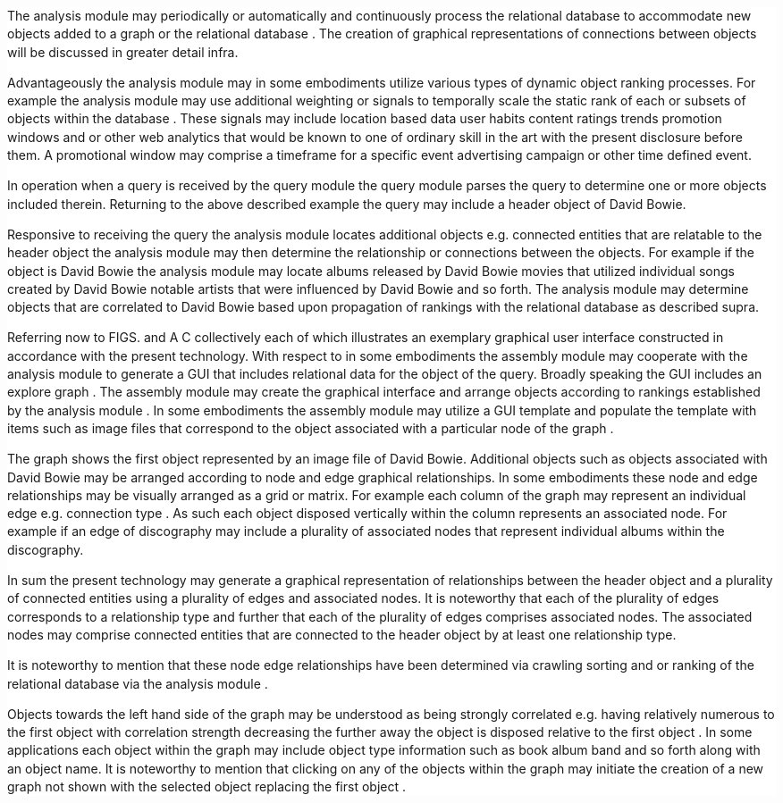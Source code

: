 The analysis module may periodically or automatically and continuously process the relational database to accommodate new objects added to a graph or the relational database . The creation of graphical representations of connections between objects will be discussed in greater detail infra.

Advantageously the analysis module may in some embodiments utilize various types of dynamic object ranking processes. For example the analysis module may use additional weighting or signals to temporally scale the static rank of each or subsets of objects within the database . These signals may include location based data user habits content ratings trends promotion windows and or other web analytics that would be known to one of ordinary skill in the art with the present disclosure before them. A promotional window may comprise a timeframe for a specific event advertising campaign or other time defined event.

In operation when a query is received by the query module the query module parses the query to determine one or more objects included therein. Returning to the above described example the query may include a header object of David Bowie. 

Responsive to receiving the query the analysis module locates additional objects e.g. connected entities that are relatable to the header object the analysis module may then determine the relationship or connections between the objects. For example if the object is David Bowie the analysis module may locate albums released by David Bowie movies that utilized individual songs created by David Bowie notable artists that were influenced by David Bowie and so forth. The analysis module may determine objects that are correlated to David Bowie based upon propagation of rankings with the relational database as described supra.

Referring now to FIGS. and A C collectively each of which illustrates an exemplary graphical user interface constructed in accordance with the present technology. With respect to in some embodiments the assembly module may cooperate with the analysis module to generate a GUI that includes relational data for the object of the query. Broadly speaking the GUI includes an explore graph . The assembly module may create the graphical interface and arrange objects according to rankings established by the analysis module . In some embodiments the assembly module may utilize a GUI template and populate the template with items such as image files that correspond to the object associated with a particular node of the graph .

The graph shows the first object represented by an image file of David Bowie. Additional objects such as objects associated with David Bowie may be arranged according to node and edge graphical relationships. In some embodiments these node and edge relationships may be visually arranged as a grid or matrix. For example each column of the graph may represent an individual edge e.g. connection type . As such each object disposed vertically within the column represents an associated node. For example if an edge of discography may include a plurality of associated nodes that represent individual albums within the discography.

In sum the present technology may generate a graphical representation of relationships between the header object and a plurality of connected entities using a plurality of edges and associated nodes. It is noteworthy that each of the plurality of edges corresponds to a relationship type and further that each of the plurality of edges comprises associated nodes. The associated nodes may comprise connected entities that are connected to the header object by at least one relationship type.

It is noteworthy to mention that these node edge relationships have been determined via crawling sorting and or ranking of the relational database via the analysis module .

Objects towards the left hand side of the graph may be understood as being strongly correlated e.g. having relatively numerous to the first object with correlation strength decreasing the further away the object is disposed relative to the first object . In some applications each object within the graph may include object type information such as book album band and so forth along with an object name. It is noteworthy to mention that clicking on any of the objects within the graph may initiate the creation of a new graph not shown with the selected object replacing the first object .
